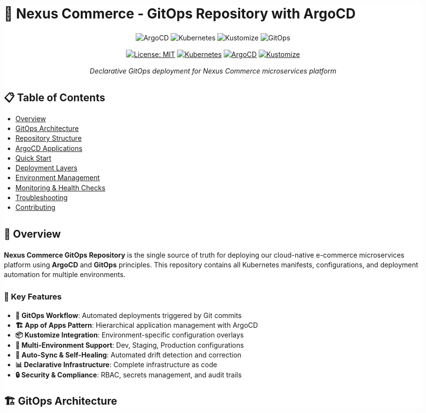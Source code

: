 # 🚀 Nexus Commerce - GitOps Repository with ArgoCD

<div align="center">

![ArgoCD](https://img.shields.io/badge/ArgoCD-EF7B4D?style=for-the-badge&logo=argo&logoColor=white)
![Kubernetes](https://img.shields.io/badge/kubernetes-%23326ce5.svg?style=for-the-badge&logo=kubernetes&logoColor=white)
![Kustomize](https://img.shields.io/badge/Kustomize-326CE5?style=for-the-badge&logo=kubernetes&logoColor=white)
![GitOps](https://img.shields.io/badge/GitOps-100000?style=for-the-badge&logo=git&logoColor=white)

[![License: MIT](https://img.shields.io/badge/License-MIT-yellow.svg)](https://opensource.org/licenses/MIT)
[![Kubernetes](https://img.shields.io/badge/Kubernetes-1.28+-blue.svg)](https://kubernetes.io/)
[![ArgoCD](https://img.shields.io/badge/ArgoCD-2.8+-orange.svg)](https://argoproj.github.io/cd/)
[![Kustomize](https://img.shields.io/badge/Kustomize-5.0+-green.svg)](https://kustomize.io/)

*Declarative GitOps deployment for Nexus Commerce microservices platform*

</div>

## 📋 Table of Contents

- [Overview](#-overview)
- [GitOps Architecture](#-gitops-architecture)
- [Repository Structure](#-repository-structure)
- [ArgoCD Applications](#-argocd-applications)
- [Quick Start](#-quick-start)
- [Deployment Layers](#-deployment-layers)
- [Environment Management](#-environment-management)
- [Monitoring & Health Checks](#-monitoring--health-checks)
- [Troubleshooting](#-troubleshooting)
- [Contributing](#-contributing)

## 🎯 Overview

**Nexus Commerce GitOps Repository** is the single source of truth for deploying our cloud-native e-commerce microservices platform using **ArgoCD** and **GitOps** principles. This repository contains all Kubernetes manifests, configurations, and deployment automation for multiple environments.

### 🌟 Key Features

- **🔄 GitOps Workflow**: Automated deployments triggered by Git commits
- **🏗️ App of Apps Pattern**: Hierarchical application management with ArgoCD
- **📦 Kustomize Integration**: Environment-specific configuration overlays
- **🔧 Multi-Environment Support**: Dev, Staging, Production configurations
- **🚀 Auto-Sync & Self-Healing**: Automated drift detection and correction
- **📊 Declarative Infrastructure**: Complete infrastructure as code
- **🔒 Security & Compliance**: RBAC, secrets management, and audit trails

## 🏗️ GitOps Architecture
